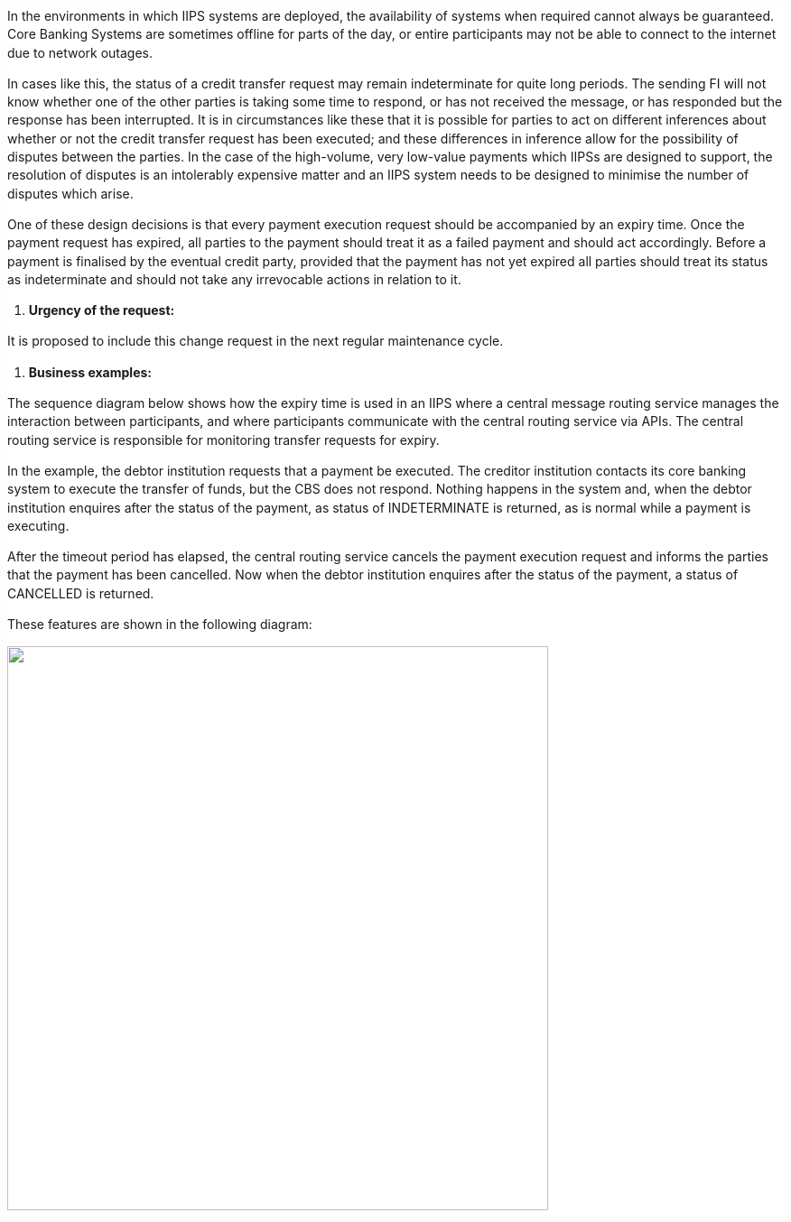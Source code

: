 In the environments in which IIPS systems are deployed, the availability
of systems when required cannot always be guaranteed. Core Banking
Systems are sometimes offline for parts of the day, or entire
participants may not be able to connect to the internet due to network
outages.

In cases like this, the status of a credit transfer request may remain
indeterminate for quite long periods. The sending FI will not know
whether one of the other parties is taking some time to respond, or has
not received the message, or has responded but the response has been
interrupted. It is in circumstances like these that it is possible for
parties to act on different inferences about whether or not the credit
transfer request has been executed; and these differences in inference
allow for the possibility of disputes between the parties. In the case
of the high-volume, very low-value payments which IIPSs are designed to
support, the resolution of disputes is an intolerably expensive matter
and an IIPS system needs to be designed to minimise the number of
disputes which arise.

One of these design decisions is that every payment execution request
should be accompanied by an expiry time. Once the payment request has
expired, all parties to the payment should treat it as a failed payment
and should act accordingly. Before a payment is finalised by the
eventual credit party, provided that the payment has not yet expired all
parties should treat its status as indeterminate and should not take any
irrevocable actions in relation to it.

1.  **Urgency of the request:**

It is proposed to include this change request in the next regular
maintenance cycle.

1.  **Business examples:**

The sequence diagram below shows how the expiry time is used in an IIPS
where a central message routing service manages the interaction between
participants, and where participants communicate with the central
routing service via APIs. The central routing service is responsible for
monitoring transfer requests for expiry.

In the example, the debtor institution requests that a payment be
executed. The creditor institution contacts its core banking system to
execute the transfer of funds, but the CBS does not respond. Nothing
happens in the system and, when the debtor institution enquires after
the status of the payment, as status of INDETERMINATE is returned, as is
normal while a payment is executing.

After the timeout period has elapsed, the central routing service
cancels the payment execution request and informs the parties that the
payment has been cancelled. Now when the debtor institution enquires
after the status of the payment, a status of CANCELLED is returned.

These features are shown in the following diagram:

<img src="media/image2.svg" style="width:6.23472in;height:6.50278in" />
